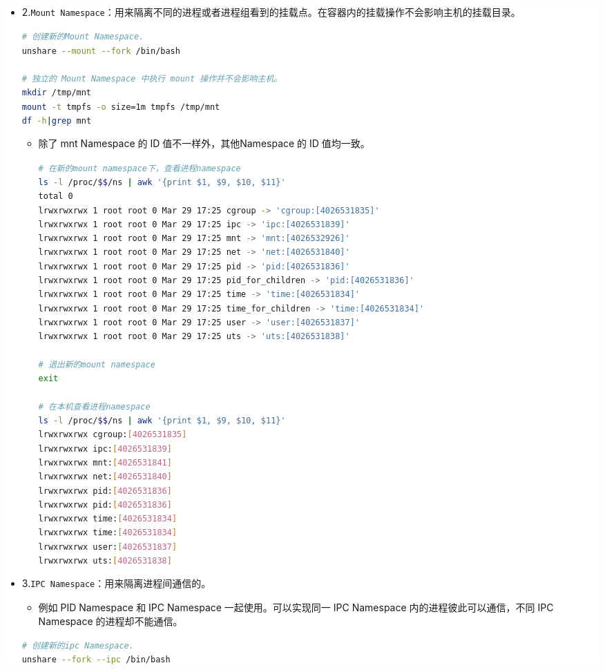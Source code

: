 - 2.`Mount Namespace`：用来隔离不同的进程或者进程组看到的挂载点。在容器内的挂载操作不会影响主机的挂载目录。
    ```sh
    # 创建新的Mount Namespace.
    unshare --mount --fork /bin/bash

    # 独立的 Mount Namespace 中执行 mount 操作并不会影响主机。
    mkdir /tmp/mnt
    mount -t tmpfs -o size=1m tmpfs /tmp/mnt
    df -h|grep mnt
    ```

    - 除了 mnt Namespace 的 ID 值不一样外，其他Namespace 的 ID 值均一致。
        ```sh
        # 在新的mount namespace下，查看进程namespace
        ls -l /proc/$$/ns | awk '{print $1, $9, $10, $11}'
        total 0
        lrwxrwxrwx 1 root root 0 Mar 29 17:25 cgroup -> 'cgroup:[4026531835]'
        lrwxrwxrwx 1 root root 0 Mar 29 17:25 ipc -> 'ipc:[4026531839]'
        lrwxrwxrwx 1 root root 0 Mar 29 17:25 mnt -> 'mnt:[4026532926]'
        lrwxrwxrwx 1 root root 0 Mar 29 17:25 net -> 'net:[4026531840]'
        lrwxrwxrwx 1 root root 0 Mar 29 17:25 pid -> 'pid:[4026531836]'
        lrwxrwxrwx 1 root root 0 Mar 29 17:25 pid_for_children -> 'pid:[4026531836]'
        lrwxrwxrwx 1 root root 0 Mar 29 17:25 time -> 'time:[4026531834]'
        lrwxrwxrwx 1 root root 0 Mar 29 17:25 time_for_children -> 'time:[4026531834]'
        lrwxrwxrwx 1 root root 0 Mar 29 17:25 user -> 'user:[4026531837]'
        lrwxrwxrwx 1 root root 0 Mar 29 17:25 uts -> 'uts:[4026531838]'

        # 退出新的mount namespace
        exit

        # 在本机查看进程namespace
        ls -l /proc/$$/ns | awk '{print $1, $9, $10, $11}'
        lrwxrwxrwx cgroup:[4026531835]
        lrwxrwxrwx ipc:[4026531839]
        lrwxrwxrwx mnt:[4026531841]
        lrwxrwxrwx net:[4026531840]
        lrwxrwxrwx pid:[4026531836]
        lrwxrwxrwx pid:[4026531836]
        lrwxrwxrwx time:[4026531834]
        lrwxrwxrwx time:[4026531834]
        lrwxrwxrwx user:[4026531837]
        lrwxrwxrwx uts:[4026531838]
        ```

- 3.`IPC Namespace`：用来隔离进程间通信的。
    - 例如 PID Namespace 和 IPC Namespace 一起使用。可以实现同一 IPC Namespace 内的进程彼此可以通信，不同 IPC Namespace 的进程却不能通信。
    ```sh
    # 创建新的ipc Namespace.
    unshare --fork --ipc /bin/bash
